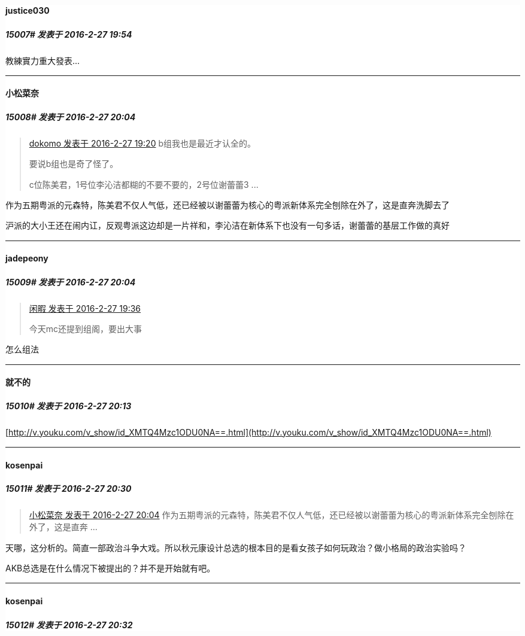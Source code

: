 ####  justice030  
##### 15007#       发表于 2016-2-27 19:54

教練實力重大發表...

*****

####  小松菜奈  
##### 15008#       发表于 2016-2-27 20:04

<blockquote><a href="httphttps://bbs.saraba1st.com/2b/forum.php?mod=redirect&amp;goto=findpost&amp;pid=31680588&amp;ptid=1105387" target="_blank">dokomo 发表于 2016-2-27 19:20</a>
b组我也是最近才认全的。

要说b组也是奇了怪了。

c位陈美君，1号位李沁洁都糊的不要不要的，2号位谢蕾蕾3 ...</blockquote>
作为五期粤派的元森特，陈美君不仅人气低，还已经被以谢蕾蕾为核心的粤派新体系完全刨除在外了，这是直奔洗脚去了

沪派的大小王还在闹内讧，反观粤派这边却是一片祥和，李沁洁在新体系下也没有一句多话，谢蕾蕾的基层工作做的真好

*****

####  jadepeony  
##### 15009#       发表于 2016-2-27 20:04

<blockquote><a href="httphttps://bbs.saraba1st.com/2b/forum.php?mod=redirect&amp;goto=findpost&amp;pid=31680716&amp;ptid=1105387" target="_blank">闲暇 发表于 2016-2-27 19:36</a>

今天mc还提到组阁，要出大事</blockquote>
怎么组法

*****

####  就不的  
##### 15010#       发表于 2016-2-27 20:13

[http://v.youku.com/v_show/id_XMTQ4Mzc1ODU0NA==.html](http://v.youku.com/v_show/id_XMTQ4Mzc1ODU0NA==.html)

*****

####  kosenpai  
##### 15011#       发表于 2016-2-27 20:30

<blockquote><a href="httphttps://bbs.saraba1st.com/2b/forum.php?mod=redirect&amp;amp;goto=findpost&amp;amp;pid=31680916&amp;amp;ptid=1105387" target="_blank">小松菜奈 发表于 2016-2-27 20:04</a>
作为五期粤派的元森特，陈美君不仅人气低，还已经被以谢蕾蕾为核心的粤派新体系完全刨除在外了，这是直奔 ...</blockquote>
天哪，这分析的。简直一部政治斗争大戏。所以秋元康设计总选的根本目的是看女孩子如何玩政治？做小格局的政治实验吗？

AKB总选是在什么情况下被提出的？并不是开始就有吧。

*****

####  kosenpai  
##### 15012#       发表于 2016-2-27 20:32
